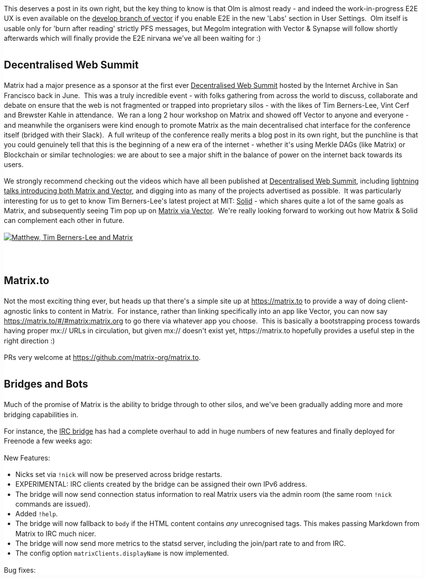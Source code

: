 This deserves a post in its own right, but the key thing to know is that Olm is almost ready - and indeed the work-in-progress E2E UX is even available on the <a href="https://vector.im/develop">develop branch of vector</a> if you enable E2E in the new 'Labs' section in User Settings.  Olm itself is usable only for 'burn after reading' strictly PFS messages, but Megolm integration with Vector &amp; Synapse will follow shortly afterwards which will finally provide the E2E nirvana we've all been waiting for :)
<h2>Decentralised Web Summit</h2>
Matrix had a major presence as a sponsor at the first ever <a href="http://www.decentralizedweb.net/">Decentralised Web Summit</a> hosted by the Internet Archive in San Francisco back in June.  This was a truly incredible event - with folks gathering from across the world to discuss, collaborate and debate on ensure that the web is not fragmented or trapped into proprietary silos - with the likes of Tim Berners-Lee, Vint Cerf and Brewster Kahle in attendance.  We ran a long 2 hour workshop on Matrix and showed off Vector to anyone and everyone - and meanwhile the organisers were kind enough to promote Matrix as the main decentralised chat interface for the conference itself (bridged with their Slack).  A full writeup of the conference really merits a blog post in its own right, but the punchline is that you could genuinely tell that this is the beginning of a new era of the internet - whether it's using Merkle DAGs (like Matrix) or Blockchain or similar technologies: we are about to see a major shift in the balance of power on the internet back towards its users.

We strongly recommend checking out the videos which have all been published at <a href="http://www.decentralizedweb.net/">Decentralised Web Summit</a>, including <a href="https://archive.org/details/DWebSummit2016_Lightning_Talks_Session_B">lightning talks introducing both Matrix and Vector</a>, and digging into as many of the projects advertised as possible.  It was particularly interesting for us to get to know Tim Berners-Lee's latest project at MIT: <a href="https://solid.mit.edu/">Solid</a> - which shares quite a lot of the same goals as Matrix, and subsequently seeing Tim pop up on <a href="https://vector.im/develop/#/room/#decentralizedweb-general:matrix.org/$146549767249761pyAQF:matrix.org">Matrix via Vector</a>.  We're really looking forward to working out how Matrix &amp; Solid can complement each other in future.

<a href="https://twitter.com/parkan/status/740324969884700672"><img class="aligncenter wp-image-1660 size-large" src="/blog/wp-content/uploads/2016/07/timbl-768x1024.jpg" alt="Matthew, Tim Berners-Lee and Matrix" width="384" height="512" /></a>

&nbsp;
<h2>Matrix.to</h2>
Not the most exciting thing ever, but heads up that there's a simple site up at <a href="https://matrix.to">https://matrix.to</a> to provide a way of doing client-agnostic links to content in Matrix.  For instance, rather than linking specifically into an app like Vector, you can now say <a href="https://matrix.to/#/#matrix:matrix.org">https://matrix.to/#/#matrix:matrix.org</a> to go there via whatever app you choose.  This is basically a bootstrapping process towards having proper mx:// URLs in circulation, but given mx:// doesn't exist yet, https://matrix.to hopefully provides a useful step in the right direction :)

PRs very welcome at <a href="https://github.com/matrix-org/matrix.to">https://github.com/matrix-org/matrix.to</a>.
<h2>Bridges and Bots</h2>
Much of the promise of Matrix is the ability to bridge through to other silos, and we've been gradually adding more and more bridging capabilities in.

For instance, the <a href="https://github.com/matrix-org/matrix-appservice-irc">IRC bridge</a> has had a complete overhaul to add in huge numbers of new features and finally deployed for Freenode a few weeks ago:

New Features:
<ul>
 	<li>Nicks set via <code>!nick</code> will now be preserved across bridge restarts.</li>
 	<li>EXPERIMENTAL: IRC clients created by the bridge can be assigned their own IPv6 address.</li>
 	<li>The bridge will now send connection status information to real Matrix users via the admin room (the same room <code>!nick</code>commands are issued).</li>
 	<li>Added <code>!help</code>.</li>
 	<li>The bridge will now fallback to <code>body</code> if the HTML content contains <em>any</em> unrecognised tags. This makes passing Markdown from Matrix to IRC much nicer.</li>
 	<li>The bridge will now send more metrics to the statsd server, including the join/part rate to and from IRC.</li>
 	<li>The config option <code>matrixClients.displayName</code> is now implemented.</li>
</ul>
Bug fixes:
<ul>